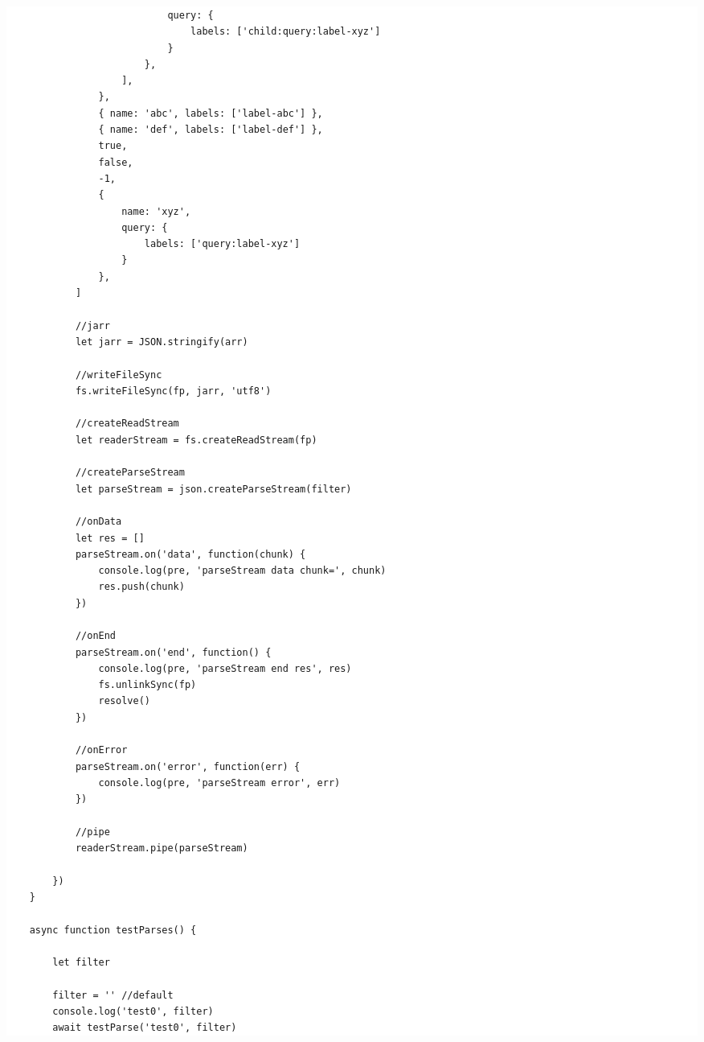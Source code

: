 ```alias
                            query: {
                                labels: ['child:query:label-xyz']
                            }
                        },
                    ],
                },
                { name: 'abc', labels: ['label-abc'] },
                { name: 'def', labels: ['label-def'] },
                true,
                false,
                -1,
                {
                    name: 'xyz',
                    query: {
                        labels: ['query:label-xyz']
                    }
                },
            ]

            //jarr
            let jarr = JSON.stringify(arr)

            //writeFileSync
            fs.writeFileSync(fp, jarr, 'utf8')

            //createReadStream
            let readerStream = fs.createReadStream(fp)

            //createParseStream
            let parseStream = json.createParseStream(filter)

            //onData
            let res = []
            parseStream.on('data', function(chunk) {
                console.log(pre, 'parseStream data chunk=', chunk)
                res.push(chunk)
            })

            //onEnd
            parseStream.on('end', function() {
                console.log(pre, 'parseStream end res', res)
                fs.unlinkSync(fp)
                resolve()
            })

            //onError
            parseStream.on('error', function(err) {
                console.log(pre, 'parseStream error', err)
            })

            //pipe
            readerStream.pipe(parseStream)

        })
    }

    async function testParses() {

        let filter

        filter = '' //default
        console.log('test0', filter)
        await testParse('test0', filter)
```